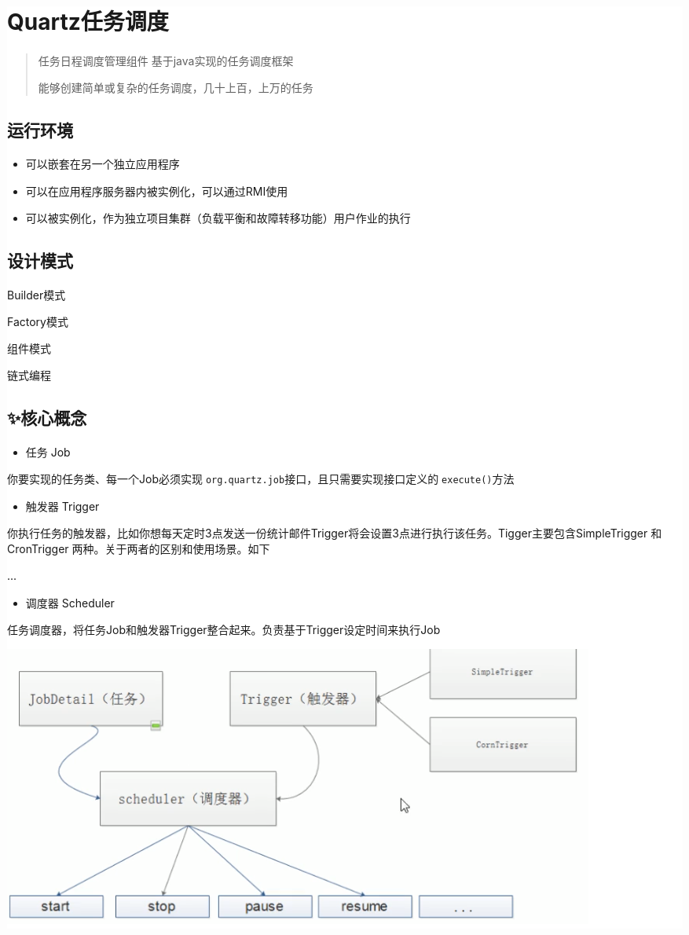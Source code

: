 # Quartz任务调度

> 任务日程调度管理组件  基于java实现的任务调度框架
>
> 能够创建简单或复杂的任务调度，几十上百，上万的任务

## 运行环境

- 可以嵌套在另一个独立应用程序

- 可以在应用程序服务器内被实例化，可以通过RMI使用
- 可以被实例化，作为独立项目集群（负载平衡和故障转移功能）用户作业的执行

## 设计模式

Builder模式

Factory模式

组件模式

链式编程

## ✨核心概念

- 任务 Job

你要实现的任务类、每一个Job必须实现 `org.quartz.job`接口，且只需要实现接口定义的 `execute()`方法

- 触发器 Trigger

你执行任务的触发器，比如你想每天定时3点发送一份统计邮件Trigger将会设置3点进行执行该任务。Tigger主要包含SimpleTrigger 和 CronTrigger 两种。关于两者的区别和使用场景。如下

...

- 调度器 Scheduler

任务调度器，将任务Job和触发器Trigger整合起来。负责基于Trigger设定时间来执行Job

![image-20230926144854740](asset/image-20230926144854740.png)
